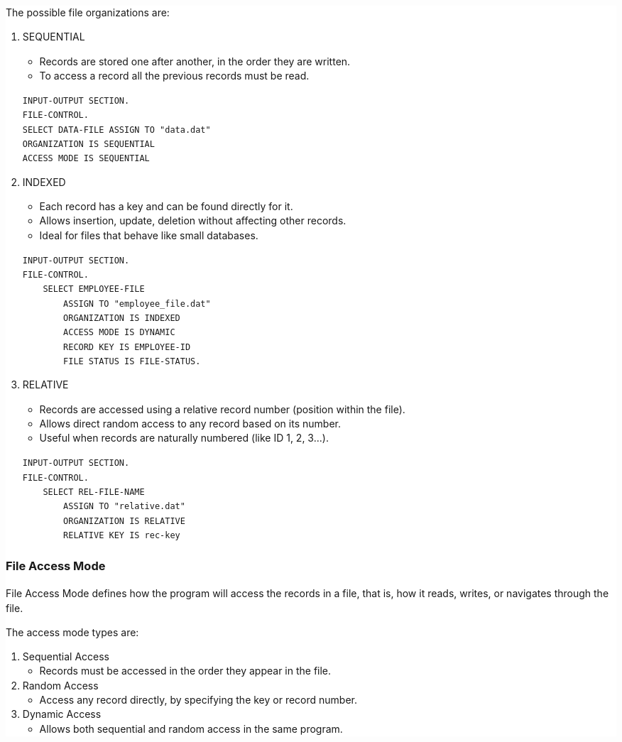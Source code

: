 The possible file organizations are:

1. SEQUENTIAL
    - Records are stored one after another, in the order they are written.
    - To access a record all the previous records must be read.
    ```
    INPUT-OUTPUT SECTION.
    FILE-CONTROL.
    SELECT DATA-FILE ASSIGN TO "data.dat"
    ORGANIZATION IS SEQUENTIAL
    ACCESS MODE IS SEQUENTIAL
    ```

2. INDEXED
    - Each record has a key and can be found directly for it.
    - Allows insertion, update, deletion without affecting other records.
    - Ideal for files that behave like small databases.
    ```
    INPUT-OUTPUT SECTION.
    FILE-CONTROL.
        SELECT EMPLOYEE-FILE
            ASSIGN TO "employee_file.dat"
            ORGANIZATION IS INDEXED
            ACCESS MODE IS DYNAMIC
            RECORD KEY IS EMPLOYEE-ID
            FILE STATUS IS FILE-STATUS.
    ```
3. RELATIVE
    - Records are accessed using a relative record number (position within the file).
    - Allows direct random access to any record based on its number.
    - Useful when records are naturally numbered (like ID 1, 2, 3...).
    ```
    INPUT-OUTPUT SECTION.
    FILE-CONTROL.
        SELECT REL-FILE-NAME 
            ASSIGN TO "relative.dat"
            ORGANIZATION IS RELATIVE
            RELATIVE KEY IS rec-key
    ```




### File Access Mode

File Access Mode defines how the program will access the records in a file, that is, how it reads, writes, or navigates through the file.

The access mode types are:

1. Sequential Access
    - Records must be accessed in the order they appear in the file.
2. Random Access
    - Access any record directly, by specifying the key or record number.
3. Dynamic Access
    - Allows both sequential and random access in the same program.
